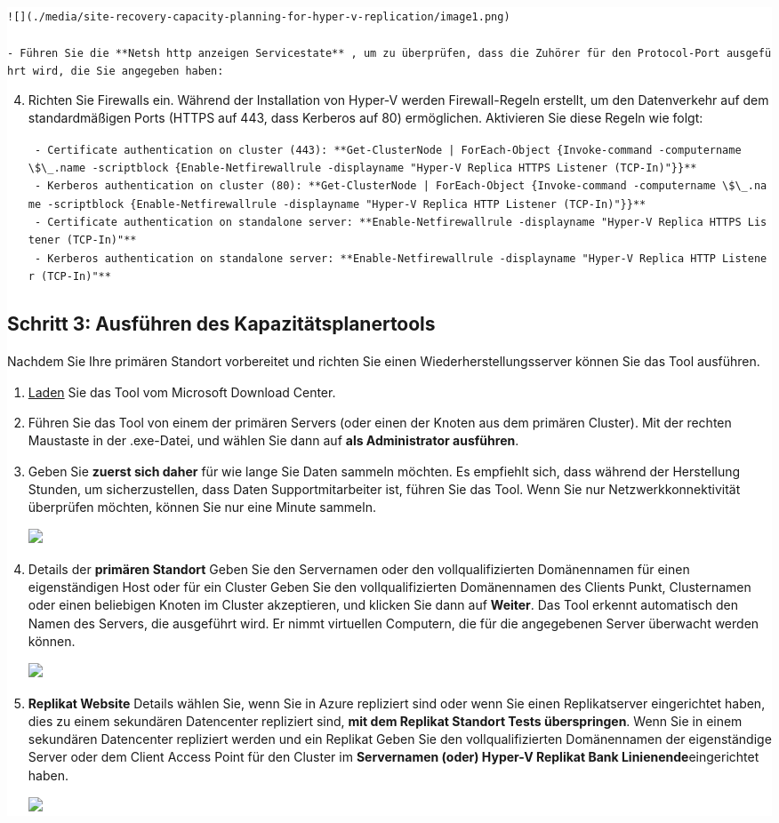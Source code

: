     ![](./media/site-recovery-capacity-planning-for-hyper-v-replication/image1.png)

    - Führen Sie die **Netsh http anzeigen Servicestate** , um zu überprüfen, dass die Zuhörer für den Protocol-Port ausgeführt wird, die Sie angegeben haben:  
4. Richten Sie Firewalls ein. Während der Installation von Hyper-V werden Firewall-Regeln erstellt, um den Datenverkehr auf dem standardmäßigen Ports (HTTPS auf 443, dass Kerberos auf 80) ermöglichen. Aktivieren Sie diese Regeln wie folgt:

        - Certificate authentication on cluster (443): **Get-ClusterNode | ForEach-Object {Invoke-command -computername \$\_.name -scriptblock {Enable-Netfirewallrule -displayname "Hyper-V Replica HTTPS Listener (TCP-In)"}}**
        - Kerberos authentication on cluster (80): **Get-ClusterNode | ForEach-Object {Invoke-command -computername \$\_.name -scriptblock {Enable-Netfirewallrule -displayname "Hyper-V Replica HTTP Listener (TCP-In)"}}**
        - Certificate authentication on standalone server: **Enable-Netfirewallrule -displayname "Hyper-V Replica HTTPS Listener (TCP-In)"**
        - Kerberos authentication on standalone server: **Enable-Netfirewallrule -displayname "Hyper-V Replica HTTP Listener (TCP-In)"**

## <a name="step-3-run-the-capacity-planner-tool"></a>Schritt 3: Ausführen des Kapazitätsplanertools

Nachdem Sie Ihre primären Standort vorbereitet und richten Sie einen Wiederherstellungsserver können Sie das Tool ausführen.

1. [Laden](https://www.microsoft.com/download/details.aspx?id=39057) Sie das Tool vom Microsoft Download Center.
2. Führen Sie das Tool von einem der primären Servers (oder einen der Knoten aus dem primären Cluster). Mit der rechten Maustaste in der .exe-Datei, und wählen Sie dann auf **als Administrator ausführen**.
3. Geben Sie **zuerst sich daher** für wie lange Sie Daten sammeln möchten. Es empfiehlt sich, dass während der Herstellung Stunden, um sicherzustellen, dass Daten Supportmitarbeiter ist, führen Sie das Tool. Wenn Sie nur Netzwerkkonnektivität überprüfen möchten, können Sie nur eine Minute sammeln.

    ![](./media/site-recovery-capacity-planning-for-hyper-v-replication/image2.png)

4. Details der **primären Standort** Geben Sie den Servernamen oder den vollqualifizierten Domänennamen für einen eigenständigen Host oder für ein Cluster Geben Sie den vollqualifizierten Domänennamen des Clients Punkt, Clusternamen oder einen beliebigen Knoten im Cluster akzeptieren, und klicken Sie dann auf **Weiter**. Das Tool erkennt automatisch den Namen des Servers, die ausgeführt wird. Er nimmt virtuellen Computern, die für die angegebenen Server überwacht werden können.

    ![](./media/site-recovery-capacity-planning-for-hyper-v-replication/image3.png)

5. **Replikat Website** Details wählen Sie, wenn Sie in Azure repliziert sind oder wenn Sie einen Replikatserver eingerichtet haben, dies zu einem sekundären Datencenter repliziert sind, **mit dem Replikat Standort Tests überspringen**. Wenn Sie in einem sekundären Datencenter repliziert werden und ein Replikat Geben Sie den vollqualifizierten Domänennamen der eigenständige Server oder dem Client Access Point für den Cluster im **Servernamen (oder) Hyper-V Replikat Bank Linienende**eingerichtet haben.

    ![](./media/site-recovery-capacity-planning-for-hyper-v-replication/image4.png)
